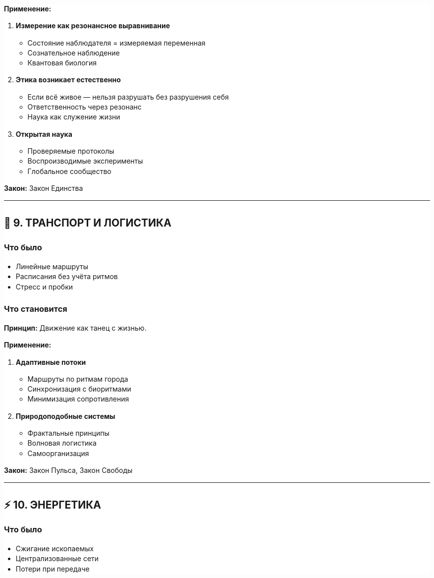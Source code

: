 **Применение:**

1. **Измерение как резонансное выравнивание**
   - Состояние наблюдателя = измеряемая переменная
   - Сознательное наблюдение
   - Квантовая биология

2. **Этика возникает естественно**
   - Если всё живое — нельзя разрушать без разрушения себя
   - Ответственность через резонанс
   - Наука как служение жизни

3. **Открытая наука**
   - Проверяемые протоколы
   - Воспроизводимые эксперименты
   - Глобальное сообщество

**Закон:** Закон Единства

---

## 🚗 9. ТРАНСПОРТ И ЛОГИСТИКА

### Что было

- Линейные маршруты
- Расписания без учёта ритмов
- Стресс и пробки

### Что становится

**Принцип:** Движение как танец с жизнью.

**Применение:**

1. **Адаптивные потоки**
   - Маршруты по ритмам города
   - Синхронизация с биоритмами
   - Минимизация сопротивления

2. **Природоподобные системы**
   - Фрактальные принципы
   - Волновая логистика
   - Самоорганизация

**Закон:** Закон Пульса, Закон Свободы

---

## ⚡ 10. ЭНЕРГЕТИКА

### Что было

- Сжигание ископаемых
- Централизованные сети
- Потери при передаче
